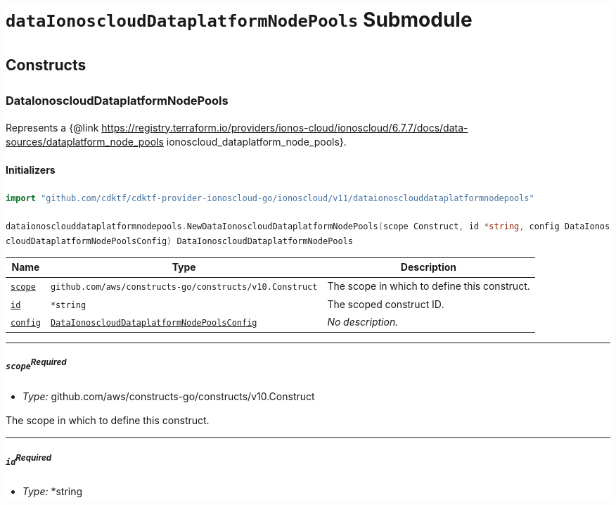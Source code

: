 # `dataIonoscloudDataplatformNodePools` Submodule <a name="`dataIonoscloudDataplatformNodePools` Submodule" id="@cdktf/provider-ionoscloud.dataIonoscloudDataplatformNodePools"></a>

## Constructs <a name="Constructs" id="Constructs"></a>

### DataIonoscloudDataplatformNodePools <a name="DataIonoscloudDataplatformNodePools" id="@cdktf/provider-ionoscloud.dataIonoscloudDataplatformNodePools.DataIonoscloudDataplatformNodePools"></a>

Represents a {@link https://registry.terraform.io/providers/ionos-cloud/ionoscloud/6.7.7/docs/data-sources/dataplatform_node_pools ionoscloud_dataplatform_node_pools}.

#### Initializers <a name="Initializers" id="@cdktf/provider-ionoscloud.dataIonoscloudDataplatformNodePools.DataIonoscloudDataplatformNodePools.Initializer"></a>

```go
import "github.com/cdktf/cdktf-provider-ionoscloud-go/ionoscloud/v11/dataionosclouddataplatformnodepools"

dataionosclouddataplatformnodepools.NewDataIonoscloudDataplatformNodePools(scope Construct, id *string, config DataIonoscloudDataplatformNodePoolsConfig) DataIonoscloudDataplatformNodePools
```

| **Name** | **Type** | **Description** |
| --- | --- | --- |
| <code><a href="#@cdktf/provider-ionoscloud.dataIonoscloudDataplatformNodePools.DataIonoscloudDataplatformNodePools.Initializer.parameter.scope">scope</a></code> | <code>github.com/aws/constructs-go/constructs/v10.Construct</code> | The scope in which to define this construct. |
| <code><a href="#@cdktf/provider-ionoscloud.dataIonoscloudDataplatformNodePools.DataIonoscloudDataplatformNodePools.Initializer.parameter.id">id</a></code> | <code>*string</code> | The scoped construct ID. |
| <code><a href="#@cdktf/provider-ionoscloud.dataIonoscloudDataplatformNodePools.DataIonoscloudDataplatformNodePools.Initializer.parameter.config">config</a></code> | <code><a href="#@cdktf/provider-ionoscloud.dataIonoscloudDataplatformNodePools.DataIonoscloudDataplatformNodePoolsConfig">DataIonoscloudDataplatformNodePoolsConfig</a></code> | *No description.* |

---

##### `scope`<sup>Required</sup> <a name="scope" id="@cdktf/provider-ionoscloud.dataIonoscloudDataplatformNodePools.DataIonoscloudDataplatformNodePools.Initializer.parameter.scope"></a>

- *Type:* github.com/aws/constructs-go/constructs/v10.Construct

The scope in which to define this construct.

---

##### `id`<sup>Required</sup> <a name="id" id="@cdktf/provider-ionoscloud.dataIonoscloudDataplatformNodePools.DataIonoscloudDataplatformNodePools.Initializer.parameter.id"></a>

- *Type:* *string
